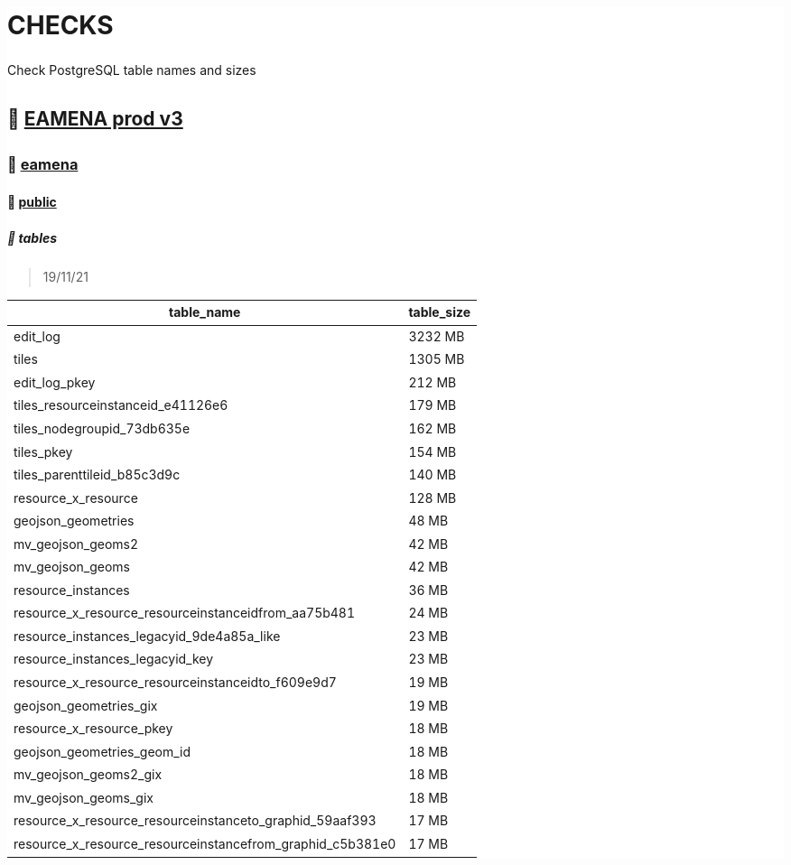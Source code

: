 # CHECKS

Check PostgreSQL table names and sizes


## :electric_plug: [EAMENA prod v3](https://github.com/eamena-oxford/eamena-arches-dev/blob/main/check/check.md#electric_plug-eamena-prod-v3)

### :floppy_disk: [eamena](https://github.com/eamena-oxford/eamena-arches-dev/blob/main/check/check_db.md#floppy_disk-databases)

#### :page_with_curl: [public](https://github.com/eamena-oxford/eamena-arches-dev/blob/main/check/check_db_schema.md#page_with_curl-schemas)

##### :page_facing_up: *tables*

> 19/11/21


|table_name|table_size|
| -- | -- |
|edit_log|3232 MB|
|tiles|1305 MB|
|edit_log_pkey|212 MB|
|tiles_resourceinstanceid_e41126e6|179 MB|
|tiles_nodegroupid_73db635e|162 MB|
|tiles_pkey|154 MB|
|tiles_parenttileid_b85c3d9c|140 MB|
|resource_x_resource|128 MB|
|geojson_geometries|48 MB|
|mv_geojson_geoms2|42 MB|
|mv_geojson_geoms|42 MB|
|resource_instances|36 MB|
|resource_x_resource_resourceinstanceidfrom_aa75b481|24 MB|
|resource_instances_legacyid_9de4a85a_like|23 MB|
|resource_instances_legacyid_key|23 MB|
|resource_x_resource_resourceinstanceidto_f609e9d7|19 MB|
|geojson_geometries_gix|19 MB|
|resource_x_resource_pkey|18 MB|
|geojson_geometries_geom_id|18 MB|
|mv_geojson_geoms2_gix|18 MB|
|mv_geojson_geoms_gix|18 MB|
|resource_x_resource_resourceinstanceto_graphid_59aaf393|17 MB|
|resource_x_resource_resourceinstancefrom_graphid_c5b381e0|17 MB|